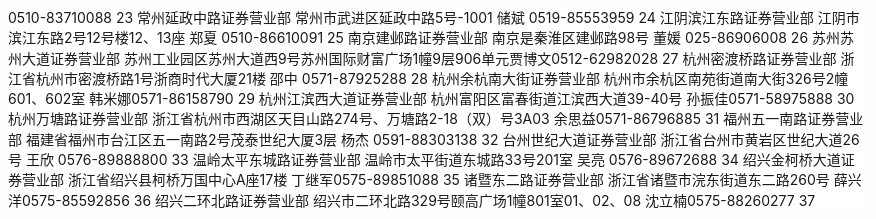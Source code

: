0510-83710088
23
常州延政中路证券营业部
常州市武进区延政中路5号-1001
储斌
0519-85553959
24
江阴滨江东路证券营业部
江阴市滨江东路2号12号楼12、13座
郑夏
0510-86610091
25
南京建邺路证券营业部
南京是秦淮区建邺路98号
董媛
025-86906008
26
苏州苏州大道证券营业部
苏州工业园区苏州大道西9号苏州国际财富广场1幢9层906单元贾博文0512-62982028
27
杭州密渡桥路证券营业部
浙江省杭州市密渡桥路1号浙商时代大厦21楼
邵中
0571-87925288
28
杭州余杭南大街证券营业部
杭州市余杭区南苑街道南大街326号2幢601、602室
韩米娜0571-86158790
29
杭州江滨西大道证券营业部
杭州富阳区富春街道江滨西大道39-40号
孙振佳0571-58975888
30
杭州万塘路证券营业部
浙江省杭州市西湖区天目山路274号、万塘路2-18（双）号3A03
余思益0571-86796885
31
福州五一南路证券营业部
福建省福州市台江区五一南路2号茂泰世纪大厦3层
杨杰
0591-88303138
32
台州世纪大道证券营业部
浙江省台州市黄岩区世纪大道26号
王欣
0576-89888800
33
温岭太平东城路证券营业部
温岭市太平街道东城路33号201室
吴亮
0576-89672688
34
绍兴金柯桥大道证券营业部
浙江省绍兴县柯桥万国中心A座17楼
丁继军0575-89851088
35
诸暨东二路证券营业部
浙江省诸暨市浣东街道东二路260号
薛兴洋0575-85592856
36
绍兴二环北路证券营业部
绍兴市二环北路329号颐高广场1幢801室01、02、08
沈立楠0575-88260277
37